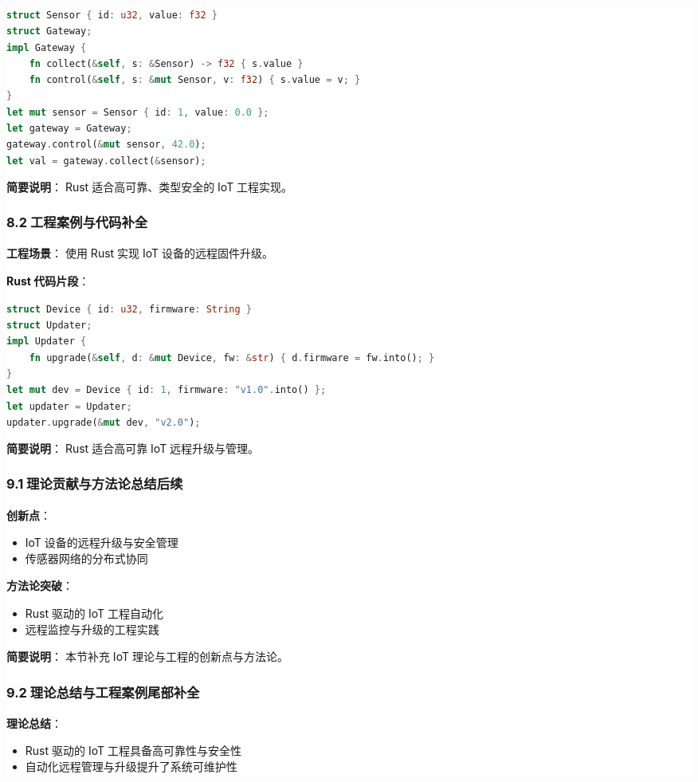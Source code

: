 ```rust
struct Sensor { id: u32, value: f32 }
struct Gateway;
impl Gateway {
    fn collect(&self, s: &Sensor) -> f32 { s.value }
    fn control(&self, s: &mut Sensor, v: f32) { s.value = v; }
}
let mut sensor = Sensor { id: 1, value: 0.0 };
let gateway = Gateway;
gateway.control(&mut sensor, 42.0);
let val = gateway.collect(&sensor);
```

**简要说明**：
Rust 适合高可靠、类型安全的 IoT 工程实现。

### 8.2 工程案例与代码补全

**工程场景**：
使用 Rust 实现 IoT 设备的远程固件升级。

**Rust 代码片段**：

```rust
struct Device { id: u32, firmware: String }
struct Updater;
impl Updater {
    fn upgrade(&self, d: &mut Device, fw: &str) { d.firmware = fw.into(); }
}
let mut dev = Device { id: 1, firmware: "v1.0".into() };
let updater = Updater;
updater.upgrade(&mut dev, "v2.0");
```

**简要说明**：
Rust 适合高可靠 IoT 远程升级与管理。

### 9.1 理论贡献与方法论总结后续

**创新点**：

- IoT 设备的远程升级与安全管理
- 传感器网络的分布式协同

**方法论突破**：

- Rust 驱动的 IoT 工程自动化
- 远程监控与升级的工程实践

**简要说明**：
本节补充 IoT 理论与工程的创新点与方法论。

### 9.2 理论总结与工程案例尾部补全

**理论总结**：

- Rust 驱动的 IoT 工程具备高可靠性与安全性
- 自动化远程管理与升级提升了系统可维护性
